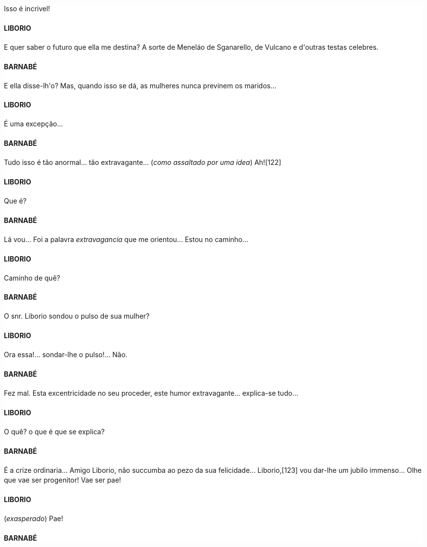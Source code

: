 Isso é incrivel!

#### LIBORIO

E quer saber o futuro que ella me destina? A sorte de Meneláo de Sganarello, de Vulcano e d'outras testas celebres.

#### BARNABÉ

E ella disse-lh'o? Mas, quando isso se dá, as mulheres nunca previnem os maridos...

#### LIBORIO

É uma excepção...

#### BARNABÉ

Tudo isso é tão anormal... tão extravagante... (_como assaltado por uma idea_) Ah!\[122\]

#### LIBORIO

Que é?

#### BARNABÉ

Lá vou... Foi a palavra _extravagancia_ que me orientou... Estou no caminho...

#### LIBORIO

Caminho de quê?

#### BARNABÉ

O snr. Liborio sondou o pulso de sua mulher?

#### LIBORIO

Ora essa!... sondar-lhe o pulso!... Não.

#### BARNABÉ

Fez mal. Esta excentricidade no seu proceder, este humor extravagante... explica-se tudo...

#### LIBORIO

O quê? o que é que se explica?

#### BARNABÉ

É a crize ordinaria... Amigo Liborio, não succumba ao pezo da sua felicidade... Liborio,\[123\] vou dar-lhe um jubilo immenso... Olhe que vae ser progenitor! Vae ser pae!

#### LIBORIO

(_exasperado_) Pae!

#### BARNABÉ

